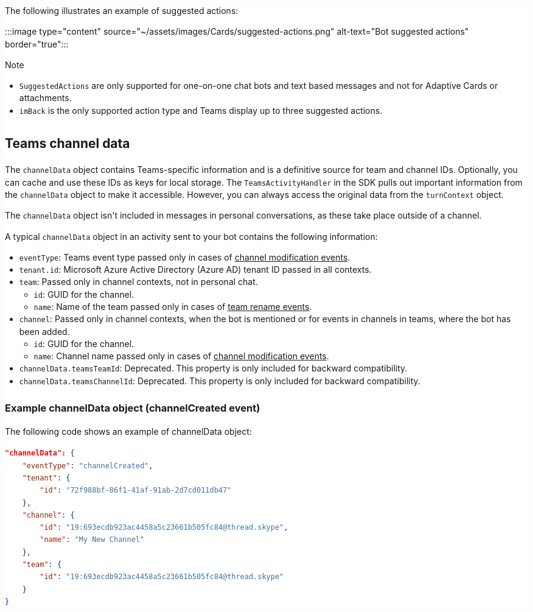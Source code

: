 The following illustrates an example of suggested actions:

:::image type="content" source="~/assets/images/Cards/suggested-actions.png" alt-text="Bot suggested actions" border="true":::

> [!NOTE]
>
> * `SuggestedActions` are only supported for one-on-one chat bots and text based messages and not for Adaptive Cards or attachments.
> * `imBack` is the only supported action type and Teams display up to three suggested actions.

## Teams channel data

The `channelData` object contains Teams-specific information and is a definitive source for team and channel IDs. Optionally, you can cache and use these IDs as keys for local storage. The `TeamsActivityHandler` in the SDK pulls out important information from the `channelData` object to make it accessible. However, you can always access the original data from the `turnContext` object.

The `channelData` object isn't included in messages in personal conversations, as these take place outside of a channel.

A typical `channelData` object in an activity sent to your bot contains the following information:

* `eventType`: Teams event type passed only in cases of [channel modification events](~/bots/how-to/conversations/subscribe-to-conversation-events.md).
* `tenant.id`: Microsoft Azure Active Directory (Azure AD) tenant ID passed in all contexts.
* `team`: Passed only in channel contexts, not in personal chat.
  * `id`: GUID for the channel.
  * `name`: Name of the team passed only in cases of [team rename events](subscribe-to-conversation-events.md#team-renamed).
* `channel`: Passed only in channel contexts, when the bot is mentioned or for events in channels in teams, where the bot has been added.
  * `id`: GUID for the channel.
  * `name`: Channel name passed only in cases of [channel modification events](~/bots/how-to/conversations/subscribe-to-conversation-events.md).
* `channelData.teamsTeamId`: Deprecated. This property is only included for backward compatibility.
* `channelData.teamsChannelId`: Deprecated. This property is only included for backward compatibility.

### Example channelData object (channelCreated event)

The following code shows an example of channelData object:

```json
"channelData": {
    "eventType": "channelCreated",
    "tenant": {
        "id": "72f988bf-86f1-41af-91ab-2d7cd011db47"
    },
    "channel": {
        "id": "19:693ecdb923ac4458a5c23661b505fc84@thread.skype",
        "name": "My New Channel"
    },
    "team": {
        "id": "19:693ecdb923ac4458a5c23661b505fc84@thread.skype"
    }
}
```
